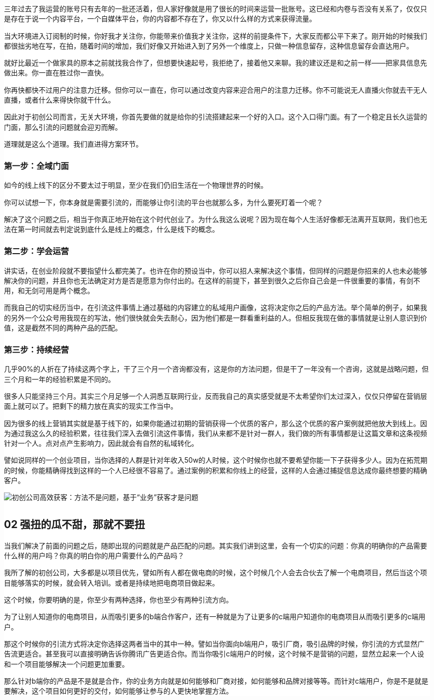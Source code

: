 三年过去了我运营的账号只有去年的一批还活着，但人家好像就是用了很长的时间来运营一批账号。这已经和内卷与否没有关系了，仅仅只是存在于说一个内容平台，一个自媒体平台，你的内容都不存在了，你又以什么样的方式来获得流量。

当大环境进入订阅制的时候，你好我才关注你，你能带来价值我才关注你，这样的前提条件下，大家反而都公平下来了。刚开始的时候我们都很拙劣地在写，在拍，随着时间的增加，我们好像又开始进入到了另外一个维度上，只做一种信息留存，这种信息留存会直达用户。

就好比最近一个做家具的原本之前就找我合作了，但想要快速起号，我拒绝了，接着他又来聊。我的建议还是和之前一样——把家具信息先做出来。你一直在胜过你一直快。

你再快都快不过用户的注意力迁移。但你可以一直在，你可以通过改变内容来迎合用户的注意力迁移。你不可能说无人直播火你就去干无人直播，或者什么来得快你就干什么。

因此对于初创公司而言，无关大环境，你首先要做的就是给你的引流搭建起来一个好的入口。这个入口得门面。有了一个稳定且长久运营的门面，那么引流的问题就会迎刃而解。

道理就是这么个道理。我们直进得方案环节。

### 第一步：全域门面

如今的线上线下的区分不要太过于明显，至少在我们仍旧生活在一个物理世界的时候。

你可以试想一下，你本身就是需要引流的，而能够让你引流的平台也就那么多，为什么要死盯着一个呢？

解决了这个问题之后，相当于你真正地开始在这个时代创业了。为什么我这么说呢？因为现在每个人生活好像都无法离开互联网，我们也无法在第一时间就去判定说到底什么是线上的概念，什么是线下的概念。

### 第二步：学会运营

讲实话，在创业阶段就不要指望什么都完美了。也许在你的预设当中，你可以招人来解决这个事情，但同样的问题是你招来的人也未必能够解决你的问题，并且你也无法确定对方是否是愿意为你付出的。在这样的前提下，甚至到很久之后你自己会是一件很重要的事情，有剑不用，和无剑可用是两个概念。

而我自己的切实经历当中，在引流这件事情上通过基础的内容建立的私域用户画像，这将决定你之后的产品方法。举个简单的例子，如果我的另外一个公众号用我现在的写法，他们很快就会失去耐心，因为他们都是一群看重利益的人。但相反我现在做的事情就是让别人意识到价值，这是截然不同的两种产品的匹配。

### 第三步：持续经营

几乎90%的人折在了持续这两个字上，干了三个月一个咨询都没有，这是你的方法问题，但是干了一年没有一个咨询，这就是战略问题，但三个月和一年的经验积累是不同的。

很多人只能坚持三个月。其实三个月足够一个人洞悉互联网行业，反而我自己的真实感受就是不太希望你们太过深入，仅仅只停留在营销层面上就可以了。把剩下的精力放在真实的现实工作当中。

因为很多的线上营销其实就是基于线下的，如果你能通过初期的营销获得一个优质的客户，那么这个优质的客户案例就把他放大到线上。因为通过我这么久的经验积累，往往我们深入去做引流这件事情，我们从来都不是针对一群人，我们做的所有事情都是让这篇文章和这条视频针对一个人。点对点产生影响力，因此就会有自然的私域转化。

譬如说同样的一个创业项目，当你选择的人群是针对年收入50w的人时候，这个时候你也就不要希望你能一下子获得多少人。因为在拓荒期的时候，你能精确得找到这样的一个人已经很不容易了。通过案例的积累和你线上的经营，这样的人会通过捕捉信息达成你最终想要的精确客户。

![初创公司高效获客：方法不是问题，基于“业务”获客才是问题](https://image.woshipm.com/wp-files/2022/11/eHN01qDaSwEsUFNg7cnz.jpeg)

## 02 强扭的瓜不甜，那就不要扭

当我们解决了前面的问题之后，随即出现的问题就是产品匹配的问题。其实我们讲到这里，会有一个切实的问题：你真的明确你的产品需要什么样的用户吗？你真的明白你的用户需要什么的产品吗？

我所了解的初创公司，大多都是以项目优先，譬如所有人都在做电商的时候，这个时候几个人会去合伙去了解一个电商项目，然后当这个项目能够落实的时候，就会转入培训。或者是持续地把电商项目做起来。

这个时候，你要明确的是，你至少有两种选择，你也至少有两种引流方向。

为了让别人知道你的电商项目，从而吸引更多的b端合作客户，还有一种就是为了让更多的c端用户知道你的电商项目从而吸引更多的c端用户。

那这个时候你的引流方式将决定你选择这两者当中的其中一种。譬如当你面向b端用户，吸引厂商，吸引品牌的时候，你引流的方式显然广告流更适合。甚至我可以直接明确告诉你腾讯广告更适合你。而当你吸引c端用户的时候，这个时候不是营销的问题，显然立起来一个人设和一个项目能够解决一个问题更加重要。

那么针对b端你的产品是不是就是合作，你的业务方向就是如何能够和厂商对接，如何能够和品牌对接等等。而针对c端用户，你是不是就是要解决，这个项目如何更好的交付，如何能够让参与的人更快地掌握方法。
